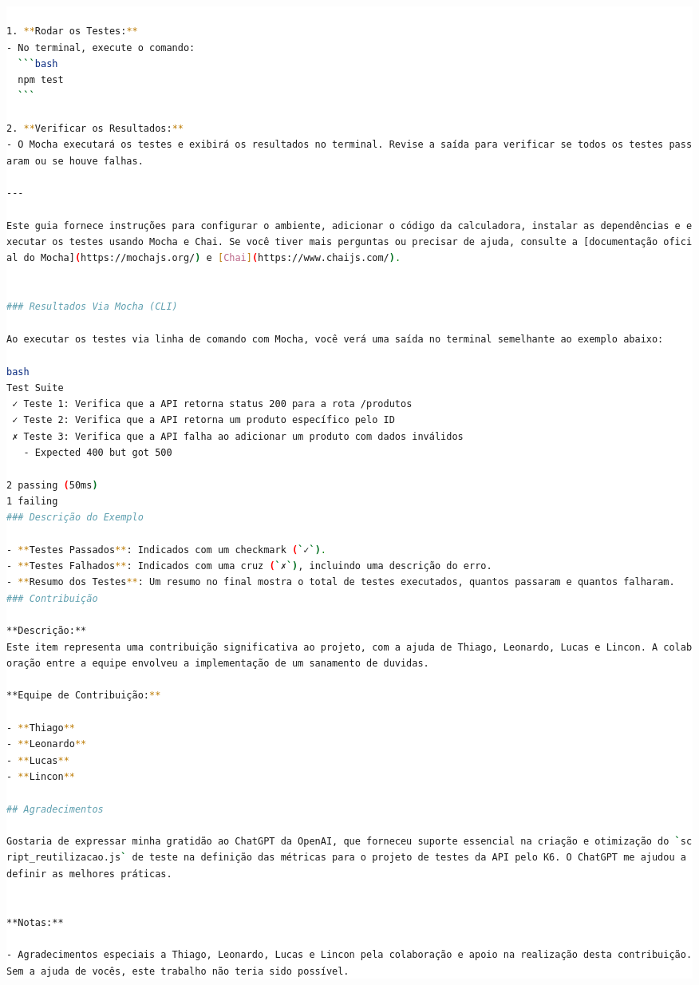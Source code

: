    ```bash

1. **Rodar os Testes:**
   - No terminal, execute o comando:
     ```bash
     npm test
     ```

2. **Verificar os Resultados:**
   - O Mocha executará os testes e exibirá os resultados no terminal. Revise a saída para verificar se todos os testes passaram ou se houve falhas.

---

Este guia fornece instruções para configurar o ambiente, adicionar o código da calculadora, instalar as dependências e executar os testes usando Mocha e Chai. Se você tiver mais perguntas ou precisar de ajuda, consulte a [documentação oficial do Mocha](https://mochajs.org/) e [Chai](https://www.chaijs.com/).


### Resultados Via Mocha (CLI)

Ao executar os testes via linha de comando com Mocha, você verá uma saída no terminal semelhante ao exemplo abaixo:

bash
  Test Suite
    ✓ Teste 1: Verifica que a API retorna status 200 para a rota /produtos
    ✓ Teste 2: Verifica que a API retorna um produto específico pelo ID
    ✗ Teste 3: Verifica que a API falha ao adicionar um produto com dados inválidos
      - Expected 400 but got 500

  2 passing (50ms)
  1 failing
### Descrição do Exemplo

- **Testes Passados**: Indicados com um checkmark (`✓`).
- **Testes Falhados**: Indicados com uma cruz (`✗`), incluindo uma descrição do erro.
- **Resumo dos Testes**: Um resumo no final mostra o total de testes executados, quantos passaram e quantos falharam.
### Contribuição

**Descrição:**  
Este item representa uma contribuição significativa ao projeto, com a ajuda de Thiago, Leonardo, Lucas e Lincon. A colaboração entre a equipe envolveu a implementação de um sanamento de duvidas.

**Equipe de Contribuição:**

- **Thiago**
- **Leonardo**
- **Lucas**
- **Lincon**

## Agradecimentos

Gostaria de expressar minha gratidão ao ChatGPT da OpenAI, que forneceu suporte essencial na criação e otimização do `script_reutilizacao.js` de teste na definição das métricas para o projeto de testes da API pelo K6. O ChatGPT me ajudou a definir as melhores práticas.


**Notas:**

- Agradecimentos especiais a Thiago, Leonardo, Lucas e Lincon pela colaboração e apoio na realização desta contribuição. Sem a ajuda de vocês, este trabalho não teria sido possível.
   ```